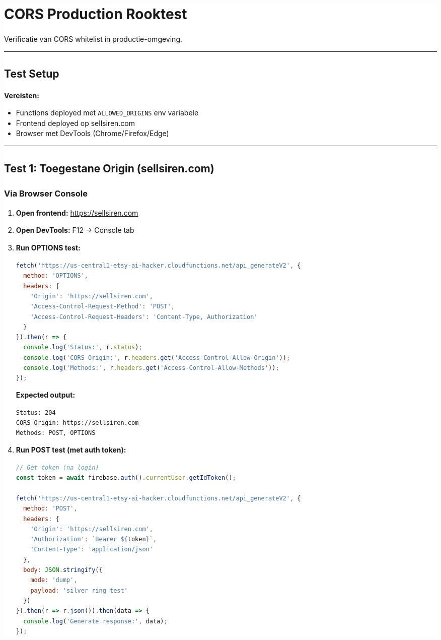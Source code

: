 # CORS Production Rooktest

Verificatie van CORS whitelist in productie-omgeving.

---

## Test Setup

**Vereisten:**
- Functions deployed met `ALLOWED_ORIGINS` env variabele
- Frontend deployed op sellsiren.com
- Browser met DevTools (Chrome/Firefox/Edge)

---

## Test 1: Toegestane Origin (sellsiren.com)

### Via Browser Console

1. **Open frontend:** https://sellsiren.com
2. **Open DevTools:** F12 → Console tab
3. **Run OPTIONS test:**
   ```javascript
   fetch('https://us-central1-etsy-ai-hacker.cloudfunctions.net/api_generateV2', {
     method: 'OPTIONS',
     headers: {
       'Origin': 'https://sellsiren.com',
       'Access-Control-Request-Method': 'POST',
       'Access-Control-Request-Headers': 'Content-Type, Authorization'
     }
   }).then(r => {
     console.log('Status:', r.status);
     console.log('CORS Origin:', r.headers.get('Access-Control-Allow-Origin'));
     console.log('Methods:', r.headers.get('Access-Control-Allow-Methods'));
   });
   ```

   **Expected output:**
   ```
   Status: 204
   CORS Origin: https://sellsiren.com
   Methods: POST, OPTIONS
   ```

4. **Run POST test (met auth token):**
   ```javascript
   // Get token (na login)
   const token = await firebase.auth().currentUser.getIdToken();
   
   fetch('https://us-central1-etsy-ai-hacker.cloudfunctions.net/api_generateV2', {
     method: 'POST',
     headers: {
       'Origin': 'https://sellsiren.com',
       'Authorization': `Bearer ${token}`,
       'Content-Type': 'application/json'
     },
     body: JSON.stringify({
       mode: 'dump',
       payload: 'silver ring test'
     })
   }).then(r => r.json()).then(data => {
     console.log('Generate response:', data);
   });
   ```
